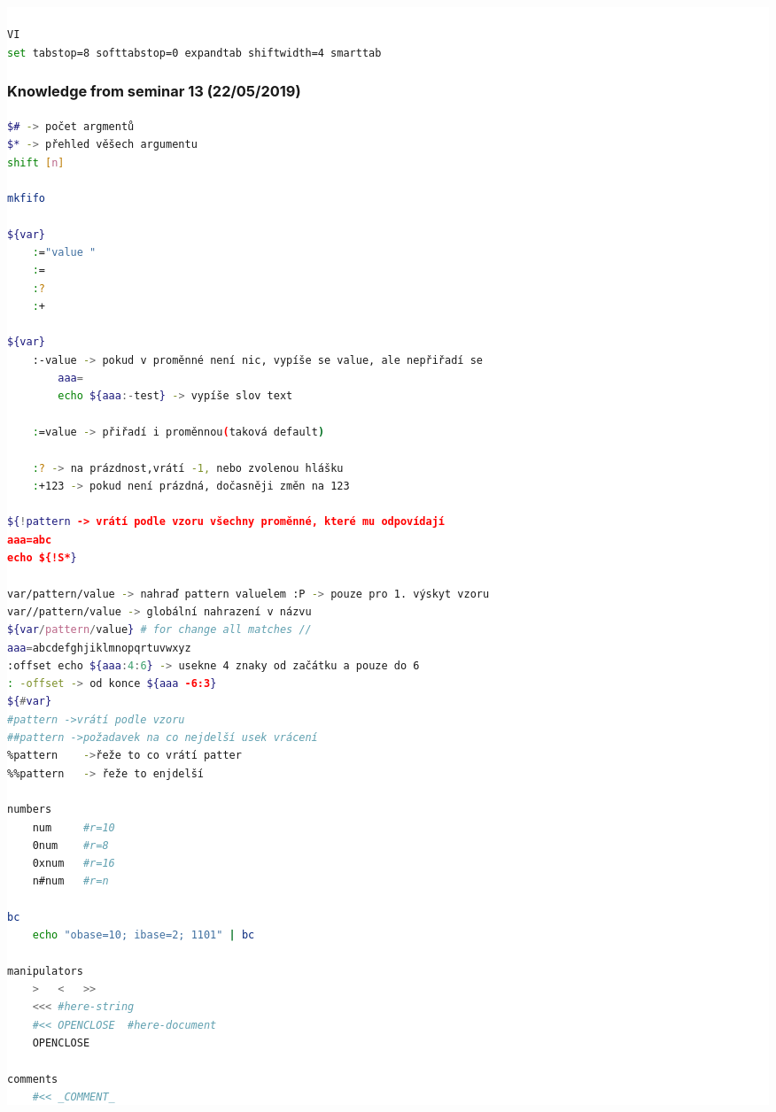 ```sh

VI
set tabstop=8 softtabstop=0 expandtab shiftwidth=4 smarttab
```

### Knowledge from seminar 13 (22/05/2019)

```sh
$# -> počet argmentů
$* -> přehled věšech argumentu
shift [n]

mkfifo

${var}
    :="value "
    :=
    :?
    :+

${var}
    :-value -> pokud v proměnné není nic, vypíše se value, ale nepřiřadí se
        aaa=
        echo ${aaa:-test} -> vypíše slov text

    :=value -> přiřadí i proměnnou(taková default)

    :? -> na prázdnost,vrátí -1, nebo zvolenou hlášku
    :+123 -> pokud není prázdná, dočasněji změn na 123

${!pattern -> vrátí podle vzoru všechny proměnné, které mu odpovídají
aaa=abc
echo ${!S*}
     
var/pattern/value -> nahraď pattern valuelem :P -> pouze pro 1. výskyt vzoru
var//pattern/value -> globální nahrazení v názvu
${var/pattern/value} # for change all matches //
aaa=abcdefghjiklmnopqrtuvwxyz
:offset echo ${aaa:4:6} -> usekne 4 znaky od začátku a pouze do 6
: -offset -> od konce ${aaa -6:3}
${#var}
#pattern ->vrátí podle vzoru 
##pattern ->požadavek na co nejdelší usek vrácení
%pattern    ->řeže to co vrátí patter
%%pattern   -> řeže to enjdelší    

numbers
    num     #r=10
    0num    #r=8
    0xnum   #r=16
    n#num   #r=n

bc 
    echo "obase=10; ibase=2; 1101" | bc
    
manipulators
    >   <   >>  
    <<< #here-string
    #<< OPENCLOSE  #here-document 
    OPENCLOSE

comments
    #<< _COMMENT_
```